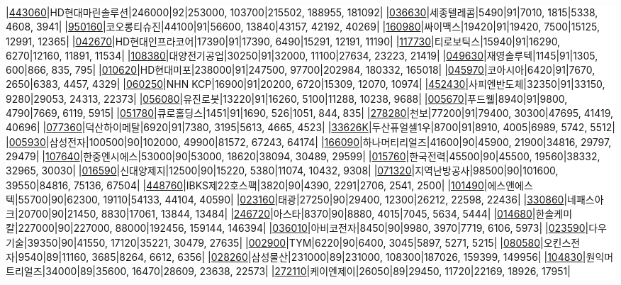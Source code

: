 |[443060](https://finance.daum.net/quotes/A443060)|HD현대마린솔루션|246000|92|253000, 103700|215502, 188955, 181092|
|[036630](https://finance.daum.net/quotes/A036630)|세종텔레콤|5490|91|7010, 1815|5338, 4608, 3941|
|[950160](https://finance.daum.net/quotes/A950160)|코오롱티슈진|44100|91|56600, 13840|43157, 42192, 40269|
|[160980](https://finance.daum.net/quotes/A160980)|싸이맥스|19420|91|19420, 7500|15125, 12991, 12365|
|[042670](https://finance.daum.net/quotes/A042670)|HD현대인프라코어|17390|91|17390, 6490|15291, 12191, 11190|
|[117730](https://finance.daum.net/quotes/A117730)|티로보틱스|15940|91|16290, 6270|12160, 11891, 11534|
|[108380](https://finance.daum.net/quotes/A108380)|대양전기공업|30250|91|32000, 11100|27634, 23223, 21419|
|[049630](https://finance.daum.net/quotes/A049630)|재영솔루텍|1145|91|1305, 600|866, 835, 795|
|[010620](https://finance.daum.net/quotes/A010620)|HD현대미포|238000|91|247500, 97700|202984, 180332, 165018|
|[045970](https://finance.daum.net/quotes/A045970)|코아시아|6420|91|7670, 2650|6383, 4457, 4329|
|[060250](https://finance.daum.net/quotes/A060250)|NHN KCP|16900|91|20200, 6720|15309, 12070, 10974|
|[452430](https://finance.daum.net/quotes/A452430)|사피엔반도체|32350|91|33150, 9280|29053, 24313, 22373|
|[056080](https://finance.daum.net/quotes/A056080)|유진로봇|13220|91|16260, 5100|11288, 10238, 9688|
|[005670](https://finance.daum.net/quotes/A005670)|푸드웰|8940|91|9800, 4790|7669, 6119, 5915|
|[051780](https://finance.daum.net/quotes/A051780)|큐로홀딩스|1451|91|1690, 526|1051, 844, 835|
|[278280](https://finance.daum.net/quotes/A278280)|천보|77200|91|79400, 30300|47695, 41419, 40696|
|[077360](https://finance.daum.net/quotes/A077360)|덕산하이메탈|6920|91|7380, 3195|5613, 4665, 4523|
|[33626K](https://finance.daum.net/quotes/A33626K)|두산퓨얼셀1우|8700|91|8910, 4005|6989, 5742, 5512|
|[005930](https://finance.daum.net/quotes/A005930)|삼성전자|100500|90|102000, 49900|81572, 67243, 64174|
|[166090](https://finance.daum.net/quotes/A166090)|하나머티리얼즈|41600|90|45900, 21900|34816, 29797, 29479|
|[107640](https://finance.daum.net/quotes/A107640)|한중엔시에스|53000|90|53000, 18620|38094, 30489, 29599|
|[015760](https://finance.daum.net/quotes/A015760)|한국전력|45500|90|45500, 19560|38332, 32965, 30030|
|[016590](https://finance.daum.net/quotes/A016590)|신대양제지|12500|90|15220, 5380|11074, 10432, 9308|
|[071320](https://finance.daum.net/quotes/A071320)|지역난방공사|98500|90|101600, 39550|84816, 75136, 67504|
|[448760](https://finance.daum.net/quotes/A448760)|IBKS제22호스팩|3820|90|4390, 2291|2706, 2541, 2500|
|[101490](https://finance.daum.net/quotes/A101490)|에스앤에스텍|55700|90|62300, 19110|54133, 44104, 40590|
|[023160](https://finance.daum.net/quotes/A023160)|태광|27250|90|29400, 12300|26212, 22598, 22436|
|[330860](https://finance.daum.net/quotes/A330860)|네패스아크|20700|90|21450, 8830|17061, 13844, 13484|
|[246720](https://finance.daum.net/quotes/A246720)|아스타|8370|90|8880, 4015|7045, 5634, 5444|
|[014680](https://finance.daum.net/quotes/A014680)|한솔케미칼|227000|90|227000, 88000|192456, 159144, 146394|
|[036010](https://finance.daum.net/quotes/A036010)|아비코전자|8450|90|9980, 3970|7719, 6106, 5973|
|[023590](https://finance.daum.net/quotes/A023590)|다우기술|39350|90|41550, 17120|35221, 30479, 27635|
|[002900](https://finance.daum.net/quotes/A002900)|TYM|6220|90|6400, 3045|5897, 5271, 5215|
|[080580](https://finance.daum.net/quotes/A080580)|오킨스전자|9540|89|11160, 3685|8264, 6612, 6356|
|[028260](https://finance.daum.net/quotes/A028260)|삼성물산|231000|89|231000, 108300|187026, 159399, 149956|
|[104830](https://finance.daum.net/quotes/A104830)|원익머트리얼즈|34000|89|35600, 16470|28609, 23638, 22573|
|[272110](https://finance.daum.net/quotes/A272110)|케이엔제이|26050|89|29450, 11720|22169, 18926, 17951|